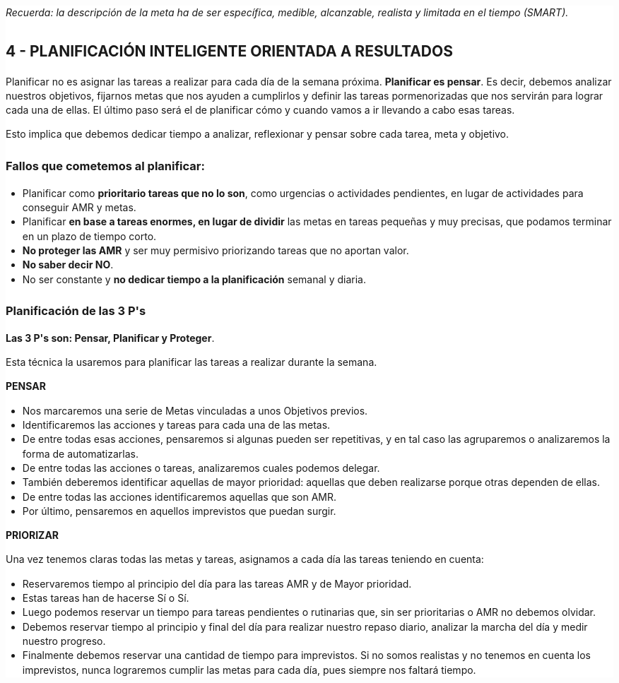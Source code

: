 
_Recuerda: la descripción de la meta ha de ser específica, medible, alcanzable, realista y limitada en el tiempo (SMART)._ 
 



## 4 - PLANIFICACIÓN INTELIGENTE ORIENTADA A RESULTADOS

Planificar no es asignar las tareas a realizar para cada día de la semana próxima. __Planificar es pensar__. Es decir, debemos analizar nuestros objetivos, fijarnos metas que nos ayuden a cumplirlos y definir las tareas pormenorizadas que nos servirán para lograr cada una de ellas. El último paso será el de planificar cómo y cuando vamos a ir llevando a cabo esas tareas.

Esto implica que debemos dedicar tiempo a analizar, reflexionar y pensar sobre cada tarea, meta y objetivo.

### Fallos que cometemos al planificar:

- Planificar como __prioritario tareas que no lo son__, como urgencias o actividades pendientes, en lugar de actividades para conseguir AMR y metas.
- Planificar __en base a tareas enormes, en lugar de dividir__ las metas en tareas pequeñas y muy precisas, que podamos terminar en un plazo de tiempo corto.
- __No proteger las AMR__ y ser muy permisivo priorizando tareas que no aportan valor.
- __No saber decir NO__.
- No ser constante y __no dedicar tiempo a la planificación__ semanal y diaria.


### Planificación de las 3 P's

__Las 3 P's son: Pensar, Planificar y Proteger__.

Esta técnica la usaremos para planificar las tareas a realizar durante la semana.

__PENSAR__

- Nos marcaremos una serie de Metas vinculadas a unos Objetivos previos.
- Identificaremos las acciones y tareas para cada una de las metas.
- De entre todas esas acciones, pensaremos si algunas pueden ser repetitivas, y en tal caso las agruparemos o analizaremos la forma de automatizarlas.
- De entre todas las acciones o tareas, analizaremos cuales podemos delegar.
- También deberemos identificar aquellas de mayor prioridad: aquellas que deben realizarse porque otras dependen de ellas.
- De entre todas las acciones identificaremos aquellas que son AMR.
- Por último, pensaremos en aquellos imprevistos que puedan surgir.

__PRIORIZAR__

Una vez tenemos claras todas las metas y tareas, asignamos a cada día las tareas teniendo en cuenta:

- Reservaremos tiempo al principio del día para las tareas AMR y de Mayor prioridad.
- Estas tareas han de hacerse Sí o Sí.
- Luego podemos reservar un tiempo para tareas pendientes o rutinarias que, sin ser prioritarias o AMR no debemos olvidar.
- Debemos reservar tiempo al principio y final del día para realizar nuestro repaso diario, analizar la marcha del día y medir nuestro progreso.
- Finalmente debemos reservar una cantidad de tiempo para imprevistos. Si no somos realistas y no tenemos en cuenta los imprevistos, nunca lograremos cumplir las metas para cada día, pues siempre nos faltará tiempo.
